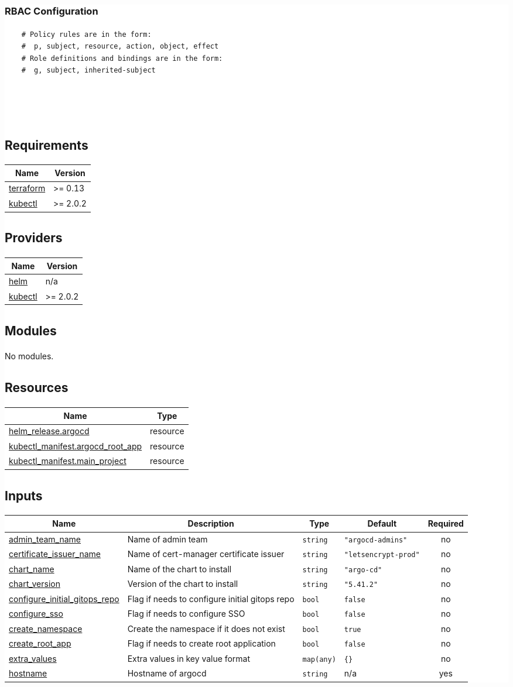 ### RBAC Configuration

```
    # Policy rules are in the form:
    #  p, subject, resource, action, object, effect
    # Role definitions and bindings are in the form:
    #  g, subject, inherited-subject
```

<br><br><br>

## Requirements

| Name                                                                     | Version  |
| ------------------------------------------------------------------------ | -------- |
| <a name="requirement_terraform"></a> [terraform](#requirement_terraform) | >= 0.13  |
| <a name="requirement_kubectl"></a> [kubectl](#requirement_kubectl)       | >= 2.0.2 |

## Providers

| Name                                                         | Version  |
| ------------------------------------------------------------ | -------- |
| <a name="provider_helm"></a> [helm](#provider_helm)          | n/a      |
| <a name="provider_kubectl"></a> [kubectl](#provider_kubectl) | >= 2.0.2 |

## Modules

No modules.

## Resources

| Name                                                                                                                           | Type     |
| ------------------------------------------------------------------------------------------------------------------------------ | -------- |
| [helm_release.argocd](https://registry.terraform.io/providers/hashicorp/helm/latest/docs/resources/release)                    | resource |
| [kubectl_manifest.argocd_root_app](https://registry.terraform.io/providers/gavinbunney/kubectl/latest/docs/resources/manifest) | resource |
| [kubectl_manifest.main_project](https://registry.terraform.io/providers/gavinbunney/kubectl/latest/docs/resources/manifest)    | resource |

## Inputs

| Name                                                                                                                     | Description                                                        | Type       | Default                                  | Required |
| ------------------------------------------------------------------------------------------------------------------------ | ------------------------------------------------------------------ | ---------- | ---------------------------------------- | :------: |
| <a name="input_admin_team_name"></a> [admin_team_name](#input_admin_team_name)                                           | Name of admin team                                                 | `string`   | `"argocd-admins"`                        |    no    |
| <a name="input_certificate_issuer_name"></a> [certificate_issuer_name](#input_certificate_issuer_name)                   | Name of cert-manager certificate issuer                            | `string`   | `"letsencrypt-prod"`                     |    no    |
| <a name="input_chart_name"></a> [chart_name](#input_chart_name)                                                          | Name of the chart to install                                       | `string`   | `"argo-cd"`                              |    no    |
| <a name="input_chart_version"></a> [chart_version](#input_chart_version)                                                 | Version of the chart to install                                    | `string`   | `"5.41.2"`                               |    no    |
| <a name="input_configure_initial_gitops_repo"></a> [configure_initial_gitops_repo](#input_configure_initial_gitops_repo) | Flag if needs to configure initial gitops repo                     | `bool`     | `false`                                  |    no    |
| <a name="input_configure_sso"></a> [configure_sso](#input_configure_sso)                                                 | Flag if needs to configure SSO                                     | `bool`     | `false`                                  |    no    |
| <a name="input_create_namespace"></a> [create_namespace](#input_create_namespace)                                        | Create the namespace if it does not exist                          | `bool`     | `true`                                   |    no    |
| <a name="input_create_root_app"></a> [create_root_app](#input_create_root_app)                                           | Flag if needs to create root application                           | `bool`     | `false`                                  |    no    |
| <a name="input_extra_values"></a> [extra_values](#input_extra_values)                                                    | Extra values in key value format                                   | `map(any)` | `{}`                                     |    no    |
| <a name="input_hostname"></a> [hostname](#input_hostname)                                                                | Hostname of argocd                                                 | `string`   | n/a                                      |   yes    |